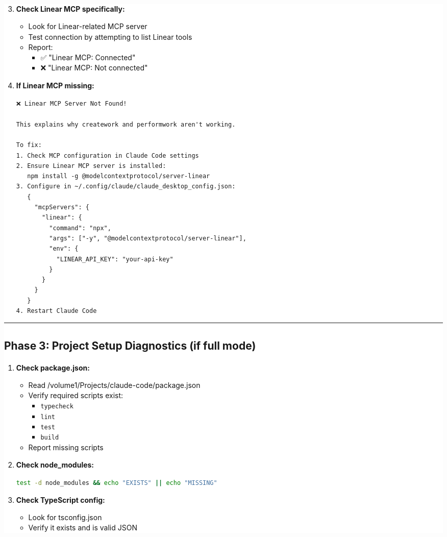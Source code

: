 3. **Check Linear MCP specifically:**
   - Look for Linear-related MCP server
   - Test connection by attempting to list Linear tools
   - Report:
     - ✅ "Linear MCP: Connected"
     - ❌ "Linear MCP: Not connected"

4. **If Linear MCP missing:**
   ```
   ❌ Linear MCP Server Not Found!

   This explains why creatework and performwork aren't working.

   To fix:
   1. Check MCP configuration in Claude Code settings
   2. Ensure Linear MCP server is installed:
      npm install -g @modelcontextprotocol/server-linear
   3. Configure in ~/.config/claude/claude_desktop_config.json:
      {
        "mcpServers": {
          "linear": {
            "command": "npx",
            "args": ["-y", "@modelcontextprotocol/server-linear"],
            "env": {
              "LINEAR_API_KEY": "your-api-key"
            }
          }
        }
      }
   4. Restart Claude Code
   ```

---

## Phase 3: Project Setup Diagnostics (if full mode)

1. **Check package.json:**
   - Read /volume1/Projects/claude-code/package.json
   - Verify required scripts exist:
     - `typecheck`
     - `lint`
     - `test`
     - `build`
   - Report missing scripts

2. **Check node_modules:**
   ```bash
   test -d node_modules && echo "EXISTS" || echo "MISSING"
   ```

3. **Check TypeScript config:**
   - Look for tsconfig.json
   - Verify it exists and is valid JSON
